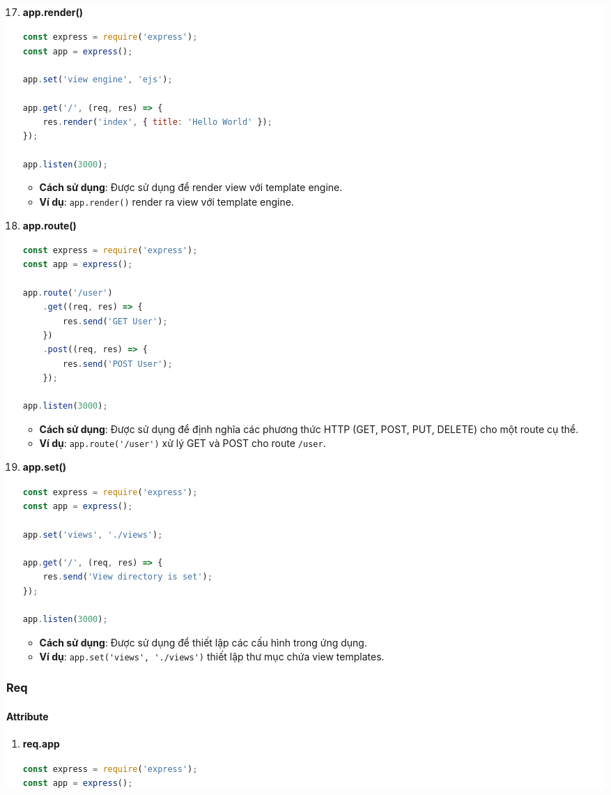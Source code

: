 

17. **app.render()**
    ```javascript
    const express = require('express');
    const app = express();
    
    app.set('view engine', 'ejs');
    
    app.get('/', (req, res) => {
        res.render('index', { title: 'Hello World' });
    });
    
    app.listen(3000);
    ```
    - **Cách sử dụng**: Được sử dụng để render view với template engine.
    - **Ví dụ**: `app.render()` render ra view với template engine.



18. **app.route()**
    ```javascript
    const express = require('express');
    const app = express();
    
    app.route('/user')
        .get((req, res) => {
            res.send('GET User');
        })
        .post((req, res) => {
            res.send('POST User');
        });
    
    app.listen(3000);
    ```
    - **Cách sử dụng**: Được sử dụng để định nghĩa các phương thức HTTP (GET, POST, PUT, DELETE) cho một route cụ thể.
    - **Ví dụ**: `app.route('/user')` xử lý GET và POST cho route `/user`.



19. **app.set()**
    ```javascript
    const express = require('express');
    const app = express();
    
    app.set('views', './views');
    
    app.get('/', (req, res) => {
        res.send('View directory is set');
    });
    
    app.listen(3000);
    ```
    - **Cách sử dụng**: Được sử dụng để thiết lập các cấu hình trong ứng dụng.
    - **Ví dụ**: `app.set('views', './views')` thiết lập thư mục chứa view templates.
### Req
#### Attribute
1. **req.app**
    ```javascript
    const express = require('express');
    const app = express();
    